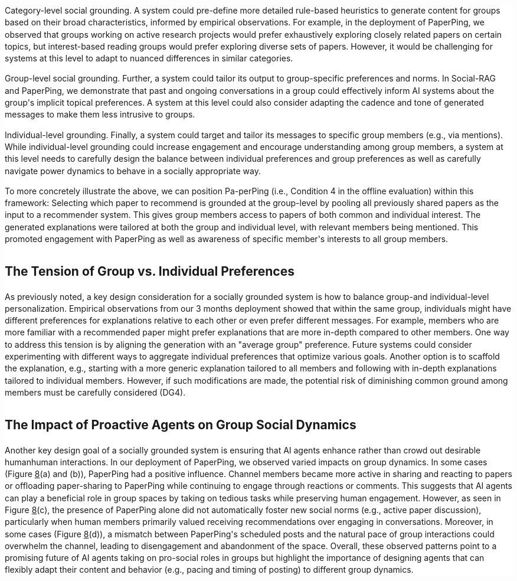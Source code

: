 Category-level social grounding. A system could pre-define more detailed rule-based heuristics to generate content for groups based on their broad characteristics, informed by empirical observations. For example, in the deployment of PaperPing, we observed that groups working on active research projects would prefer exhaustively exploring closely related papers on certain topics, but interest-based reading groups would prefer exploring diverse sets of papers. However, it would be challenging for systems at this level to adapt to nuanced differences in similar categories.

Group-level social grounding. Further, a system could tailor its output to group-specific preferences and norms. In Social-RAG and PaperPing, we demonstrate that past and ongoing conversations in a group could effectively inform AI systems about the group's implicit topical preferences. A system at this level could also consider adapting the cadence and tone of generated messages to make them less intrusive to groups.

Individual-level grounding. Finally, a system could target and tailor its messages to specific group members (e.g., via mentions). While individual-level grounding could increase engagement and encourage understanding among group members, a system at this level needs to carefully design the balance between individual preferences and group preferences as well as carefully navigate power dynamics to behave in a socially appropriate way.

To more concretely illustrate the above, we can position Pa-perPing (i.e., Condition 4 in the offline evaluation) within this framework: Selecting which paper to recommend is grounded at the group-level by pooling all previously shared papers as the input to a recommender system. This gives group members access to papers of both common and individual interest. The generated explanations were tailored at both the group and individual level, with relevant members being mentioned. This promoted engagement with PaperPing as well as awareness of specific member's interests to all group members.

## The Tension of Group vs. Individual Preferences

As previously noted, a key design consideration for a socially grounded system is how to balance group-and individual-level personalization. Empirical observations from our 3 months deployment showed that within the same group, individuals might have different preferences for explanations relative to each other or even prefer different messages. For example, members who are more familiar with a recommended paper might prefer explanations that are more in-depth compared to other members. One way to address this tension is by aligning the generation with an "average group" preference. Future systems could consider experimenting with different ways to aggregate individual preferences that optimize various goals. Another option is to scaffold the explanation, e.g., starting with a more generic explanation tailored to all members and following with in-depth explanations tailored to individual members. However, if such modifications are made, the potential risk of diminishing common ground among members must be carefully considered (DG4).

## The Impact of Proactive Agents on Group Social Dynamics

Another key design goal of a socially grounded system is ensuring that AI agents enhance rather than crowd out desirable humanhuman interactions. In our deployment of PaperPing, we observed varied impacts on group dynamics. In some cases (Figure [8](#fig_9)(a) and (b)), PaperPing had a positive influence. Channel members became more active in sharing and reacting to papers or offloading paper-sharing to PaperPing while continuing to engage through reactions or comments. This suggests that AI agents can play a beneficial role in group spaces by taking on tedious tasks while preserving human engagement. However, as seen in Figure [8](#fig_9)(c), the presence of PaperPing alone did not automatically foster new social norms (e.g., active paper discussion), particularly when human members primarily valued receiving recommendations over engaging in conversations. Moreover, in some cases (Figure [8](#fig_9)(d)), a mismatch between PaperPing's scheduled posts and the natural pace of group interactions could overwhelm the channel, leading to disengagement and abandonment of the space. Overall, these observed patterns point to a promising future of AI agents taking on pro-social roles in groups but highlight the importance of designing agents that can flexibly adapt their content and behavior (e.g., pacing and timing of posting) to different group dynamics.
